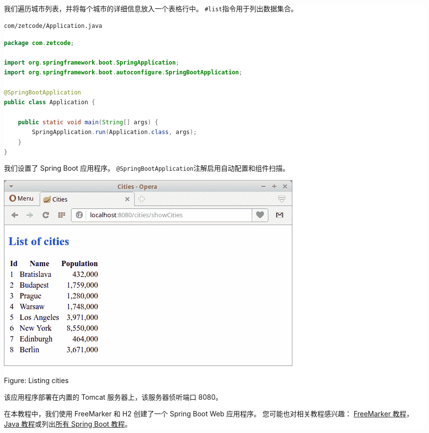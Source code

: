 我们遍历城市列表，并将每个城市的详细信息放入一个表格行中。 `#list`指令用于列出数据集合。

`com/zetcode/Application.java`

```java
package com.zetcode;

import org.springframework.boot.SpringApplication;
import org.springframework.boot.autoconfigure.SpringBootApplication;

@SpringBootApplication
public class Application {

    public static void main(String[] args) {
        SpringApplication.run(Application.class, args);
    }
}

```

我们设置了 Spring Boot 应用程序。 `@SpringBootApplication`注解启用自动配置和组件扫描。

![Listing cities](img/7cafbde7eead4ab76b1b59b8d149556b.jpg)

Figure: Listing cities

该应用程序部署在内置的 Tomcat 服务器上，该服务器侦听端口 8080。

在本教程中，我们使用 FreeMarker 和 H2 创建了一个 Spring Boot Web 应用程序。 您可能也对相关教程感兴趣： [FreeMarker 教程](/java/freemarker/)， [Java 教程](/lang/java/)或列出[所有 Spring Boot 教程](/all/#springboot)。